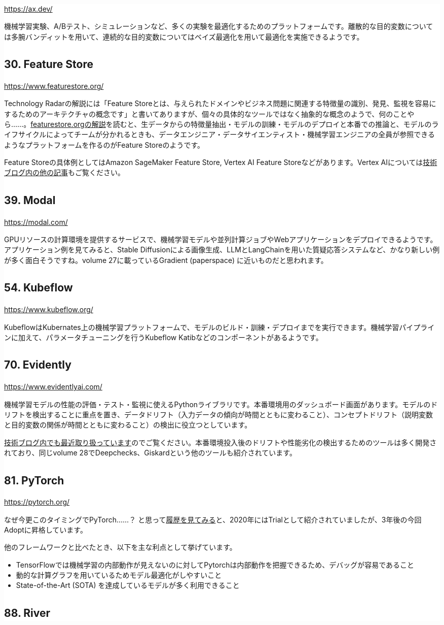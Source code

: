 https://ax.dev/

機械学習実験、A/Bテスト、シミュレーションなど、多くの実験を最適化するためのプラットフォームです。離散的な目的変数については多腕バンディットを用いて、連続的な目的変数についてはベイズ最適化を用いて最適化を実施できるようです。

## 30. Feature Store

https://www.featurestore.org/

Technology Radarの解説には「Feature Storeとは、与えられたドメインやビジネス問題に関連する特徴量の識別、発見、監視を容易にするためのアーキテクチャの概念です」と書いてありますが、個々の具体的なツールではなく抽象的な概念のようで、何のことやら……。[featurestore.orgの解説](https://www.featurestore.org/what-is-a-feature-store)を読むと、生データからの特徴量抽出・モデルの訓練・モデルのデプロイと本番での推論と、モデルのライフサイクルによってチームが分かれるときも、データエンジニア・データサイエンティスト・機械学習エンジニアの全員が参照できるようなプラットフォームを作るのがFeature Storeのようです。

Feature Storeの具体例としてはAmazon SageMaker Feature Store, Vertex AI Feature Storeなどがあります。Vertex AIについては[技術ブログ内の他の記事](https://future-architect.github.io/tags/VertexAI/)もご覧ください。

## 39. Modal

https://modal.com/

GPUリソースの計算環境を提供するサービスで、機械学習モデルや並列計算ジョブやWebアプリケーションをデプロイできるようです。アプリケーション例を見てみると、Stable Diffusionによる画像生成、LLMとLangChainを用いた質疑応答システムなど、かなり新しい例が多く面白そうですね。volume 27に載っているGradient (paperspace) に近いものだと思われます。

## 54. Kubeflow

https://www.kubeflow.org/

KubeflowはKubernates上の機械学習プラットフォームで、モデルのビルド・訓練・デプロイまでを実行できます。機械学習パイプラインに加えて、パラメータチューニングを行うKubeflow Katibなどのコンポーネントがあるようです。

## 70. Evidently

https://www.evidentlyai.com/

機械学習モデルの性能の評価・テスト・監視に使えるPythonライブラリです。本番環境用のダッシュボード画面があります。モデルのドリフトを検出することに重点を置き、データドリフト（入力データの傾向が時間とともに変わること）、コンセプトドリフト（説明変数と目的変数の関係が時間とともに変わること）の検出に役立つとしています。

[技術ブログ内でも最近取り扱っています](https://future-architect.github.io/tags/Evidently-AI/)のでご覧ください。本番環境投入後のドリフトや性能劣化の検出するためのツールは多く開発されており、同じvolume 28でDeepchecks、Giskardという他のツールも紹介されています。

## 81. PyTorch

https://pytorch.org/

なぜ今更このタイミングでPyTorch……？ と思って[履歴を見てみる](https://www.thoughtworks.com/radar/languages-and-frameworks/pytorch)と、2020年にはTrialとして紹介されていましたが、3年後の今回Adoptに昇格しています。

他のフレームワークと比べたとき、以下を主な利点として挙げています。

* TensorFlowでは機械学習の内部動作が見えないのに対してPytorchは内部動作を把握できるため、デバッグが容易であること
* 動的な計算グラフを用いているためモデル最適化がしやすいこと
* State-of-the-Art (SOTA) を達成しているモデルが多く利用できること

## 88. River
